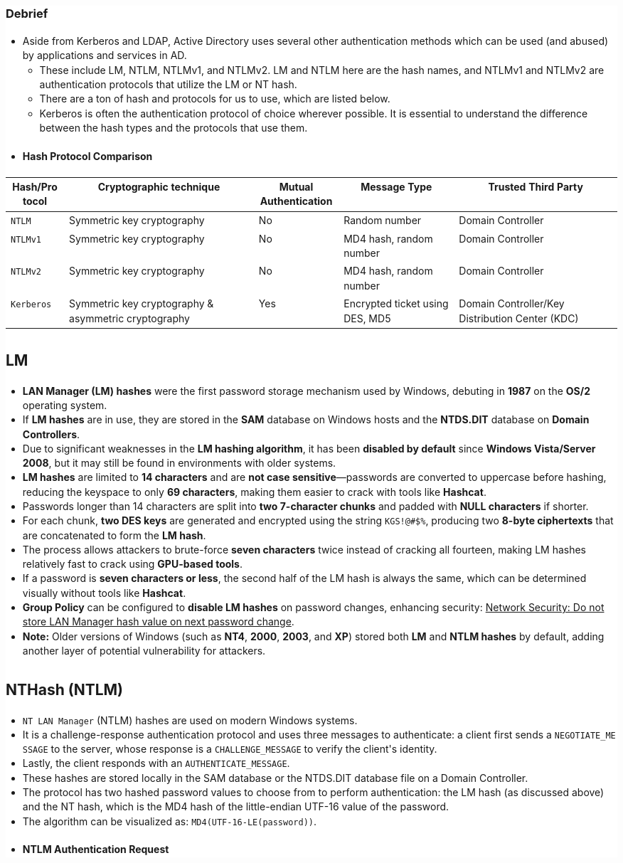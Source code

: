 ### Debrief
- Aside from Kerberos and LDAP, Active Directory uses several other authentication methods which can be used (and abused) by applications and services in AD. 
	- These include LM, NTLM, NTLMv1, and NTLMv2. LM and NTLM here are the hash names, and NTLMv1 and NTLMv2 are authentication protocols that utilize the LM or NT hash. 
	- There are a ton of hash and protocols for us to use, which are listed below.
	- Kerberos is often the authentication protocol of choice wherever possible. It is essential to understand the difference between the hash types and the protocols that use them.
- #### Hash Protocol Comparison

| **Hash/Protocol** | **Cryptographic technique**                          | **Mutual Authentication** | **Message Type**                | **Trusted Third Party**                         |
| ----------------- | ---------------------------------------------------- | ------------------------- | ------------------------------- | ----------------------------------------------- |
| `NTLM`            | Symmetric key cryptography                           | No                        | Random number                   | Domain Controller                               |
| `NTLMv1`          | Symmetric key cryptography                           | No                        | MD4 hash, random number         | Domain Controller                               |
| `NTLMv2`          | Symmetric key cryptography                           | No                        | MD4 hash, random number         | Domain Controller                               |
| `Kerberos`        | Symmetric key cryptography & asymmetric cryptography | Yes                       | Encrypted ticket using DES, MD5 | Domain Controller/Key Distribution Center (KDC) |



## LM
- **LAN Manager (LM) hashes** were the first password storage mechanism used by Windows, debuting in **1987** on the **OS/2** operating system.
- If **LM hashes** are in use, they are stored in the **SAM** database on Windows hosts and the **NTDS.DIT** database on **Domain Controllers**.
- Due to significant weaknesses in the **LM hashing algorithm**, it has been **disabled by default** since **Windows Vista/Server 2008**, but it may still be found in environments with older systems.
- **LM hashes** are limited to **14 characters** and are **not case sensitive**—passwords are converted to uppercase before hashing, reducing the keyspace to only **69 characters**, making them easier to crack with tools like **Hashcat**.
- Passwords longer than 14 characters are split into **two 7-character chunks** and padded with **NULL characters** if shorter.
- For each chunk, **two DES keys** are generated and encrypted using the string `KGS!@#$%`, producing two **8-byte ciphertexts** that are concatenated to form the **LM hash**.
- The process allows attackers to brute-force **seven characters** twice instead of cracking all fourteen, making LM hashes relatively fast to crack using **GPU-based tools**.
- If a password is **seven characters or less**, the second half of the LM hash is always the same, which can be determined visually without tools like **Hashcat**.
- **Group Policy** can be configured to **disable LM hashes** on password changes, enhancing security: [Network Security: Do not store LAN Manager hash value on next password change](https://docs.microsoft.com/en-us/windows/security/threat-protection/security-policy-settings/network-security-do-not-store-lan-manager-hash-value-on-next-password-change).
- **Note:** Older versions of Windows (such as **NT4**, **2000**, **2003**, and **XP**) stored both **LM** and **NTLM hashes** by default, adding another layer of potential vulnerability for attackers.



## NTHash (NTLM)
- `NT LAN Manager` (NTLM) hashes are used on modern Windows systems. 
- It is a challenge-response authentication protocol and uses three messages to authenticate: a client first sends a `NEGOTIATE_MESSAGE` to the server, whose response is a `CHALLENGE_MESSAGE` to verify the client's identity. 
- Lastly, the client responds with an `AUTHENTICATE_MESSAGE`. 
- These hashes are stored locally in the SAM database or the NTDS.DIT database file on a Domain Controller. 
- The protocol has two hashed password values to choose from to perform authentication: the LM hash (as discussed above) and the NT hash, which is the MD4 hash of the little-endian UTF-16 value of the password. 
- The algorithm can be visualized as: `MD4(UTF-16-LE(password))`.
- #### NTLM Authentication Request